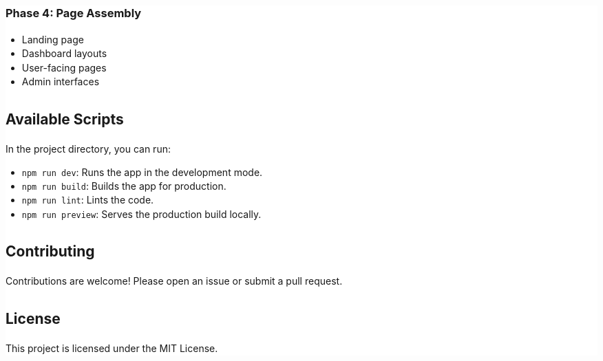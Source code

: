 ### Phase 4: Page Assembly

-   Landing page
-   Dashboard layouts
-   User-facing pages
-   Admin interfaces

## Available Scripts

In the project directory, you can run:

-   `npm run dev`: Runs the app in the development mode.
-   `npm run build`: Builds the app for production.
-   `npm run lint`: Lints the code.
-   `npm run preview`: Serves the production build locally.

## Contributing

Contributions are welcome! Please open an issue or submit a pull request.

## License

This project is licensed under the MIT License.

